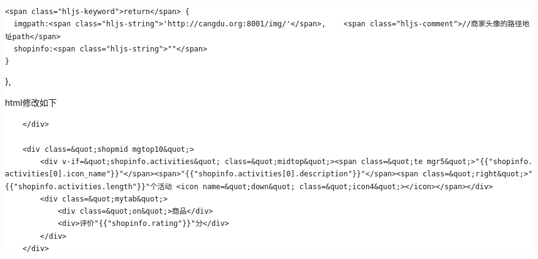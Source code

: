     <span class="hljs-keyword">return</span> {
      imgpath:<span class="hljs-string">'http://cangdu.org:8001/img/'</span>,    <span class="hljs-comment">//商家头像的路径地址path</span>
      shopinfo:<span class="hljs-string">""</span>
    }
  },</code></pre>
<p>html修改如下</p>
<div class="widget-codetool" style="display:none;">
      <div class="widget-codetool--inner">
      <span class="selectCode code-tool" data-toggle="tooltip" data-placement="top" title="" data-original-title="全选"></span>
      <span type="button" class="copyCode code-tool" data-toggle="tooltip" data-placement="top" data-clipboard-text="<template>
  <div id=&quot;shop&quot; class=&quot;bgfff&quot;>
        <div class=&quot;topbg&quot;>
                <img class=&quot;topbgimg&quot; :src=&quot;imgpath+shopinfo.image_path&quot;>
        </div>
        <div class=&quot;shoptop&quot;>
            <div class=&quot;toptop ih30&quot;>
              <icon class=&quot;backicon&quot; name=&quot;back&quot;></icon>
              <span class=&quot;right&quot;>
                  <icon class=&quot;backicon2&quot; name=&quot;cart&quot;></icon>
                  <icon class=&quot;backicon2&quot; name=&quot;more&quot;></icon> 
              </span>
            </div>
            <div class=&quot;topfoot&quot;>
                <div class=&quot;topleft&quot;>
                    <img :src=&quot;imgpath+shopinfo.image_path&quot;>
                </div>
                <div class=&quot;topright nowarp&quot;>
                    <div class=&quot;foota&quot;>
                        <div class=&quot;footamain fs1-2 nowarp&quot;>"{{"shopinfo.name"}}"</div>
                        <icon name=&quot;right&quot; class=&quot; icon3&quot;></icon>
                    </div>
                    <div class=&quot;footb nowarp&quot;>
                        <div class=&quot;nowarp&quot;>公告:"{{"shopinfo.promotion_info"}}"</div>
                    </div>
                    <div class=&quot;footc&quot;>
                        <span class=&quot;footcmain&quot;><span v-if=&quot;shopinfo.delivery_mode&quot;>"{{"shopinfo.delivery_mode.text"}}"•</span><span>约"{{"shopinfo.order_lead_time"}}"</span></span>
                    </div>
                </div>
            </div>
            
        </div>

        <div class=&quot;shopmid mgtop10&quot;>
            <div v-if=&quot;shopinfo.activities&quot; class=&quot;midtop&quot;><span class=&quot;te mgr5&quot;>"{{"shopinfo.activities[0].icon_name"}}"</span><span>"{{"shopinfo.activities[0].description"}}"</span><span class=&quot;right&quot;>"{{"shopinfo.activities.length"}}"个活动 <icon name=&quot;down&quot; class=&quot;icon4&quot;></icon></span></div>
            <div class=&quot;mytab&quot;>
                <div class=&quot;on&quot;>商品</div>
                <div>评价"{{"shopinfo.rating"}}"分</div>
            </div>
        </div>

